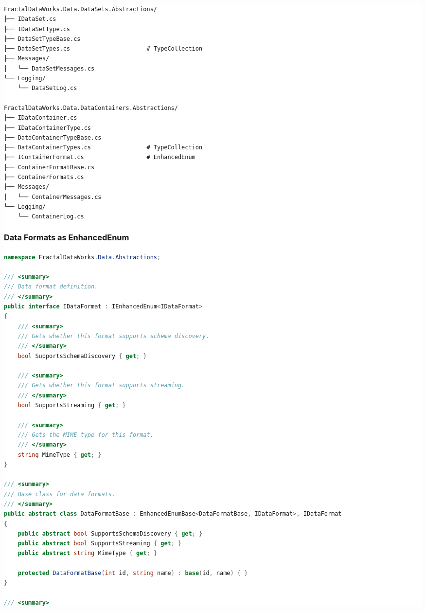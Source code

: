 ```
FractalDataWorks.Data.DataSets.Abstractions/
├── IDataSet.cs
├── IDataSetType.cs
├── DataSetTypeBase.cs
├── DataSetTypes.cs                      # TypeCollection
├── Messages/
│   └── DataSetMessages.cs
└── Logging/
    └── DataSetLog.cs

FractalDataWorks.Data.DataContainers.Abstractions/
├── IDataContainer.cs
├── IDataContainerType.cs
├── DataContainerTypeBase.cs
├── DataContainerTypes.cs                # TypeCollection
├── IContainerFormat.cs                  # EnhancedEnum
├── ContainerFormatBase.cs
├── ContainerFormats.cs
├── Messages/
│   └── ContainerMessages.cs
└── Logging/
    └── ContainerLog.cs
```

### Data Formats as EnhancedEnum

```csharp
namespace FractalDataWorks.Data.Abstractions;

/// <summary>
/// Data format definition.
/// </summary>
public interface IDataFormat : IEnhancedEnum<IDataFormat>
{
    /// <summary>
    /// Gets whether this format supports schema discovery.
    /// </summary>
    bool SupportsSchemaDiscovery { get; }

    /// <summary>
    /// Gets whether this format supports streaming.
    /// </summary>
    bool SupportsStreaming { get; }

    /// <summary>
    /// Gets the MIME type for this format.
    /// </summary>
    string MimeType { get; }
}

/// <summary>
/// Base class for data formats.
/// </summary>
public abstract class DataFormatBase : EnhancedEnumBase<DataFormatBase, IDataFormat>, IDataFormat
{
    public abstract bool SupportsSchemaDiscovery { get; }
    public abstract bool SupportsStreaming { get; }
    public abstract string MimeType { get; }

    protected DataFormatBase(int id, string name) : base(id, name) { }
}

/// <summary>
```